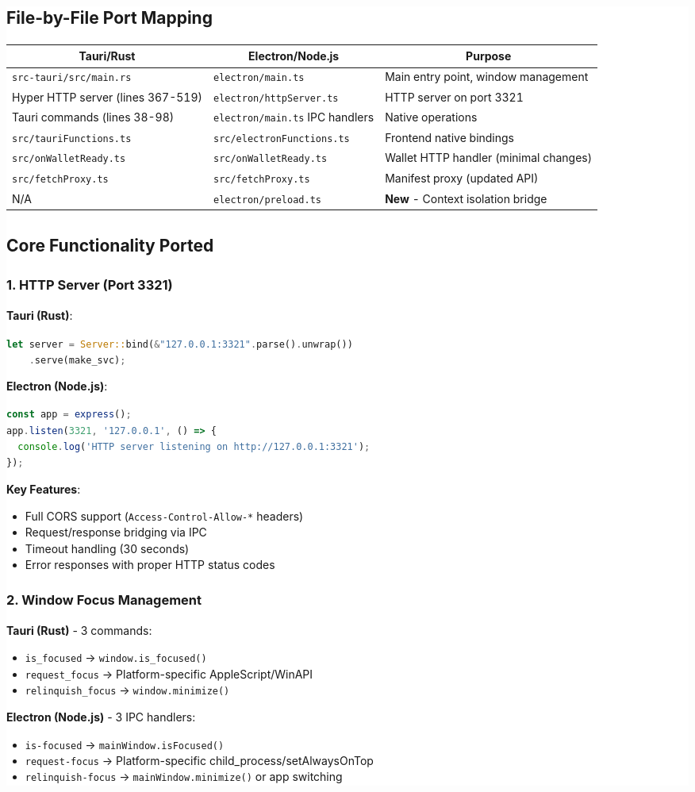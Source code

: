 ## File-by-File Port Mapping

| Tauri/Rust | Electron/Node.js | Purpose |
|------------|------------------|---------|
| `src-tauri/src/main.rs` | `electron/main.ts` | Main entry point, window management |
| Hyper HTTP server (lines 367-519) | `electron/httpServer.ts` | HTTP server on port 3321 |
| Tauri commands (lines 38-98) | `electron/main.ts` IPC handlers | Native operations |
| `src/tauriFunctions.ts` | `src/electronFunctions.ts` | Frontend native bindings |
| `src/onWalletReady.ts` | `src/onWalletReady.ts` | Wallet HTTP handler (minimal changes) |
| `src/fetchProxy.ts` | `src/fetchProxy.ts` | Manifest proxy (updated API) |
| N/A | `electron/preload.ts` | **New** - Context isolation bridge |

## Core Functionality Ported

### 1. HTTP Server (Port 3321)

**Tauri (Rust)**:
```rust
let server = Server::bind(&"127.0.0.1:3321".parse().unwrap())
    .serve(make_svc);
```

**Electron (Node.js)**:
```typescript
const app = express();
app.listen(3321, '127.0.0.1', () => {
  console.log('HTTP server listening on http://127.0.0.1:3321');
});
```

**Key Features**:
- Full CORS support (`Access-Control-Allow-*` headers)
- Request/response bridging via IPC
- Timeout handling (30 seconds)
- Error responses with proper HTTP status codes

### 2. Window Focus Management

**Tauri (Rust)** - 3 commands:
- `is_focused` → `window.is_focused()`
- `request_focus` → Platform-specific AppleScript/WinAPI
- `relinquish_focus` → `window.minimize()`

**Electron (Node.js)** - 3 IPC handlers:
- `is-focused` → `mainWindow.isFocused()`
- `request-focus` → Platform-specific child_process/setAlwaysOnTop
- `relinquish-focus` → `mainWindow.minimize()` or app switching

